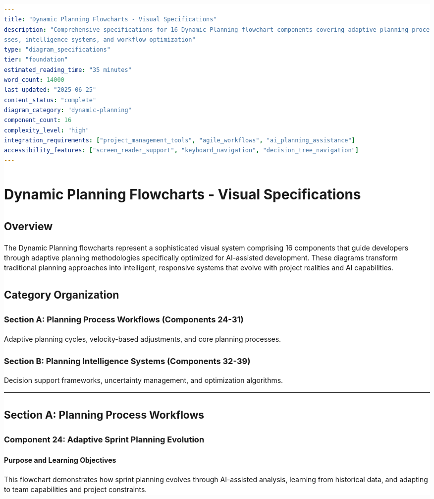 ```yaml
---
title: "Dynamic Planning Flowcharts - Visual Specifications"
description: "Comprehensive specifications for 16 Dynamic Planning flowchart components covering adaptive planning processes, intelligence systems, and workflow optimization"
type: "diagram_specifications"
tier: "foundation"
estimated_reading_time: "35 minutes"
word_count: 14000
last_updated: "2025-06-25"
content_status: "complete"
diagram_category: "dynamic-planning"
component_count: 16
complexity_level: "high"
integration_requirements: ["project_management_tools", "agile_workflows", "ai_planning_assistance"]
accessibility_features: ["screen_reader_support", "keyboard_navigation", "decision_tree_navigation"]
---
```


# Dynamic Planning Flowcharts - Visual Specifications

## Overview

The Dynamic Planning flowcharts represent a sophisticated visual system comprising 16 components that guide developers through adaptive planning methodologies specifically optimized for AI-assisted development. These diagrams transform traditional planning approaches into intelligent, responsive systems that evolve with project realities and AI capabilities.

## Category Organization

### Section A: Planning Process Workflows (Components 24-31)
Adaptive planning cycles, velocity-based adjustments, and core planning processes.

### Section B: Planning Intelligence Systems (Components 32-39)
Decision support frameworks, uncertainty management, and optimization algorithms.

---

## Section A: Planning Process Workflows

### Component 24: Adaptive Sprint Planning Evolution

#### Purpose and Learning Objectives
This flowchart demonstrates how sprint planning evolves through AI-assisted analysis, learning from historical data, and adapting to team capabilities and project constraints.
